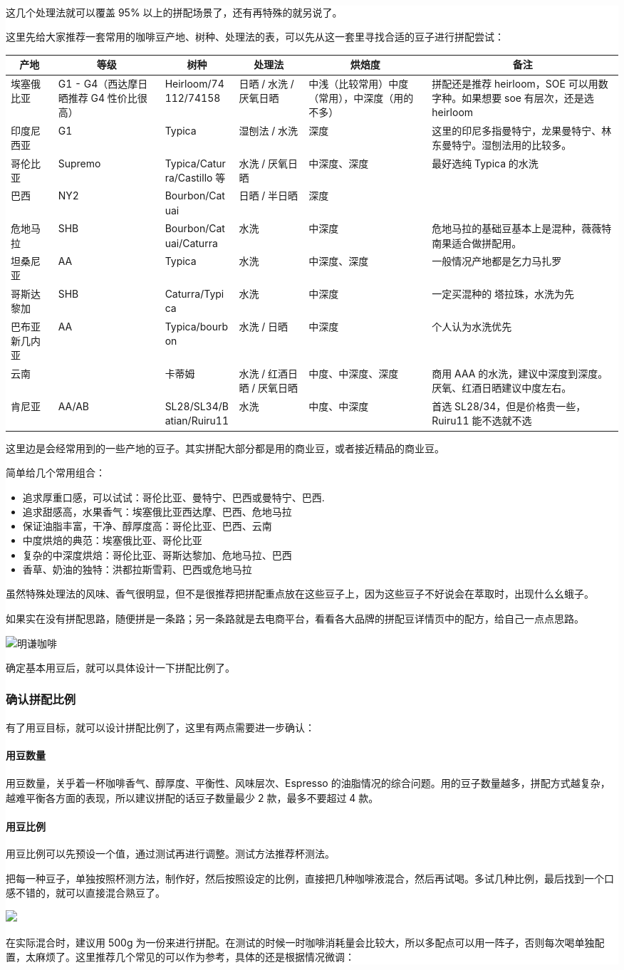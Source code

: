这几个处理法就可以覆盖 95% 以上的拼配场景了，还有再特殊的就另说了。

这里先给大家推荐一套常用的咖啡豆产地、树种、处理法的表，可以先从这一套里寻找合适的豆子进行拼配尝试：

<table><thead><tr><th>产地</th><th>等级</th><th>树种</th><th>处理法</th><th>烘焙度</th><th>备注</th></tr></thead><tbody><tr><td>埃塞俄比亚</td><td>G1 - G4（西达摩日晒推荐 G4 性价比很高）</td><td>Heirloom/74112/74158</td><td>日晒 / 水洗 / 厌氧日晒</td><td>中浅（比较常用）中度（常用），中深度（用的不多）</td><td>拼配还是推荐 heirloom，SOE 可以用数字种。如果想要 soe 有层次，还是选 heirloom</td></tr><tr><td>印度尼西亚</td><td>G1</td><td>Typica</td><td>湿刨法 / 水洗</td><td>深度</td><td>这里的印尼多指曼特宁，龙果曼特宁、林东曼特宁。湿刨法用的比较多。</td></tr><tr><td>哥伦比亚</td><td>Supremo</td><td>Typica/Caturra/Castillo 等</td><td>水洗 / 厌氧日晒</td><td>中深度、深度</td><td>最好选纯 Typica 的水洗</td></tr><tr><td>巴西</td><td>NY2</td><td>Bourbon/Catuai</td><td>日晒 / 半日晒</td><td>深度</td><td>&nbsp;</td></tr><tr><td>危地马拉</td><td>SHB</td><td>Bourbon/Catuai/Caturra</td><td>水洗</td><td>中深度</td><td>危地马拉的基础豆基本上是混种，薇薇特南果适合做拼配用。</td></tr><tr><td>坦桑尼亚</td><td>AA</td><td>Typica</td><td>水洗</td><td>中深度、深度</td><td>一般情况产地都是乞力马扎罗</td></tr><tr><td>哥斯达黎加</td><td>SHB</td><td>Caturra/Typica</td><td>水洗</td><td>中深度</td><td>一定买混种的 塔拉珠，水洗为先</td></tr><tr><td>巴布亚新几内亚</td><td>AA</td><td>Typica/bourbon</td><td>水洗 / 日晒</td><td>中深度</td><td>个人认为水洗优先</td></tr><tr><td>云南</td><td>&nbsp;</td><td>卡蒂姆</td><td>水洗 / 红酒日晒 / 厌氧日晒</td><td>中度、中深度、深度</td><td>商用 AAA 的水洗，建议中深度到深度。厌氧、红酒日晒建议中度左右。</td></tr><tr><td>肯尼亚</td><td>AA/AB</td><td>SL28/SL34/Batian/Ruiru11</td><td>水洗</td><td>中度、中深度</td><td>首选 SL28/34，但是价格贵一些，Ruiru11 能不选就不选</td></tr></tbody></table>

这里边是会经常用到的一些产地的豆子。其实拼配大部分都是用的商业豆，或者接近精品的商业豆。

简单给几个常用组合：

*   追求厚重口感，可以试试：哥伦比亚、曼特宁、巴西或曼特宁、巴西.
*   追求甜感高，水果香气：埃塞俄比亚西达摩、巴西、危地马拉
*   保证油脂丰富，干净、醇厚度高：哥伦比亚、巴西、云南
*   中度烘焙的典范：埃塞俄比亚、哥伦比亚
*   复杂的中深度烘焙：哥伦比亚、哥斯达黎加、危地马拉、巴西
*   香草、奶油的独特：洪都拉斯雪莉、巴西或危地马拉

虽然特殊处理法的风味、香气很明显，但不是很推荐把拼配重点放在这些豆子上，因为这些豆子不好说会在萃取时，出现什么幺蛾子。

如果实在没有拼配思路，随便拼是一条路；另一条路就是去电商平台，看看各大品牌的拼配豆详情页中的配方，给自己一点点思路。

![](https://cdn.sspai.com/2024/02/17/130c25a64a4ddc3cd751941c6c310bac.png)明谦咖啡

确定基本用豆后，就可以具体设计一下拼配比例了。

### 确认拼配比例

有了用豆目标，就可以设计拼配比例了，这里有两点需要进一步确认：

#### 用豆数量

用豆数量，关乎着一杯咖啡香气、醇厚度、平衡性、风味层次、Espresso 的油脂情况的综合问题。用的豆子数量越多，拼配方式越复杂，越难平衡各方面的表现，所以建议拼配的话豆子数量最少 2 款，最多不要超过 4 款。

#### 用豆比例

用豆比例可以先预设一个值，通过测试再进行调整。测试方法推荐杯测法。

把每一种豆子，单独按照杯测方法，制作好，然后按照设定的比例，直接把几种咖啡液混合，然后再试喝。多试几种比例，最后找到一个口感不错的，就可以直接混合熟豆了。

![](https://cdn.sspai.com/2024/02/17/bc7049eace237155afe3015c09ffaed2.png)

在实际混合时，建议用 500g 为一份来进行拼配。在测试的时候一时咖啡消耗量会比较大，所以多配点可以用一阵子，否则每次喝单独配置，太麻烦了。这里推荐几个常见的可以作为参考，具体的还是根据情况微调：
